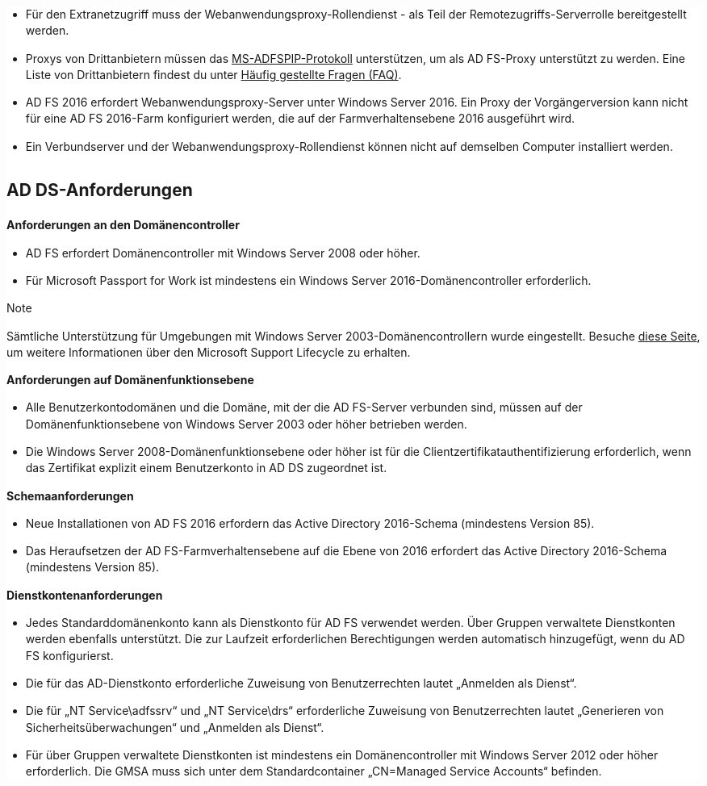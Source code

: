 -   Für den Extranetzugriff muss der Webanwendungsproxy-Rollendienst \- als Teil der Remotezugriffs-Serverrolle bereitgestellt werden. 

-   Proxys von Drittanbietern müssen das [MS-ADFSPIP-Protokoll](https://msdn.microsoft.com/library/dn392811.aspx) unterstützen, um als AD FS-Proxy unterstützt zu werden.  Eine Liste von Drittanbietern findest du unter [Häufig gestellte Fragen (FAQ)](AD-FS-FAQ.md).

-   AD FS 2016 erfordert Webanwendungsproxy-Server unter Windows Server 2016.  Ein Proxy der Vorgängerversion kann nicht für eine AD FS 2016-Farm konfiguriert werden, die auf der Farmverhaltensebene 2016 ausgeführt wird.
  
-   Ein Verbundserver und der Webanwendungsproxy-Rollendienst können nicht auf demselben Computer installiert werden.  
  
## <a name="BKMK_4"></a>AD DS-Anforderungen  
**Anforderungen an den Domänencontroller**  
  
- AD FS erfordert Domänencontroller mit Windows Server 2008 oder höher.

- Für Microsoft Passport for Work ist mindestens ein Windows Server 2016-Domänencontroller erforderlich.
  
> [!NOTE]  
> Sämtliche Unterstützung für Umgebungen mit Windows Server 2003-Domänencontrollern wurde eingestellt. Besuche [diese Seite](https://support.microsoft.com/lifecycle/search/default.aspx?sort=PN&alpha=Windows+Server+2003&Filter=FilterNO), um weitere Informationen über den Microsoft Support Lifecycle zu erhalten.  
  
**Anforderungen auf Domänenfunktionsebene**  
  
 - Alle Benutzerkontodomänen und die Domäne, mit der die AD FS-Server verbunden sind, müssen auf der Domänenfunktionsebene von Windows Server 2003 oder höher betrieben werden.  
  
 - Die Windows Server 2008-Domänenfunktionsebene oder höher ist für die Clientzertifikatauthentifizierung erforderlich, wenn das Zertifikat explizit einem Benutzerkonto in AD DS zugeordnet ist.  
  
**Schemaanforderungen**  
  
-   Neue Installationen von AD FS 2016 erfordern das Active Directory 2016-Schema (mindestens Version 85).

-   Das Heraufsetzen der AD FS-Farmverhaltensebene auf die Ebene von 2016 erfordert das Active Directory 2016-Schema (mindestens Version 85).  

  
**Dienstkontenanforderungen**  
  
-   Jedes Standarddomänenkonto kann als Dienstkonto für AD FS verwendet werden. Über Gruppen verwaltete Dienstkonten werden ebenfalls unterstützt. Die zur Laufzeit erforderlichen Berechtigungen werden automatisch hinzugefügt, wenn du AD FS konfigurierst.

-   Die für das AD-Dienstkonto erforderliche Zuweisung von Benutzerrechten lautet „Anmelden als Dienst“.

-   Die für „NT Service\adfssrv“ und „NT Service\drs“ erforderliche Zuweisung von Benutzerrechten lautet „Generieren von Sicherheitsüberwachungen“ und „Anmelden als Dienst“.

-   Für über Gruppen verwaltete Dienstkonten ist mindestens ein Domänencontroller mit Windows Server 2012 oder höher erforderlich.  Die GMSA muss sich unter dem Standardcontainer „CN=Managed Service Accounts“ befinden.  
